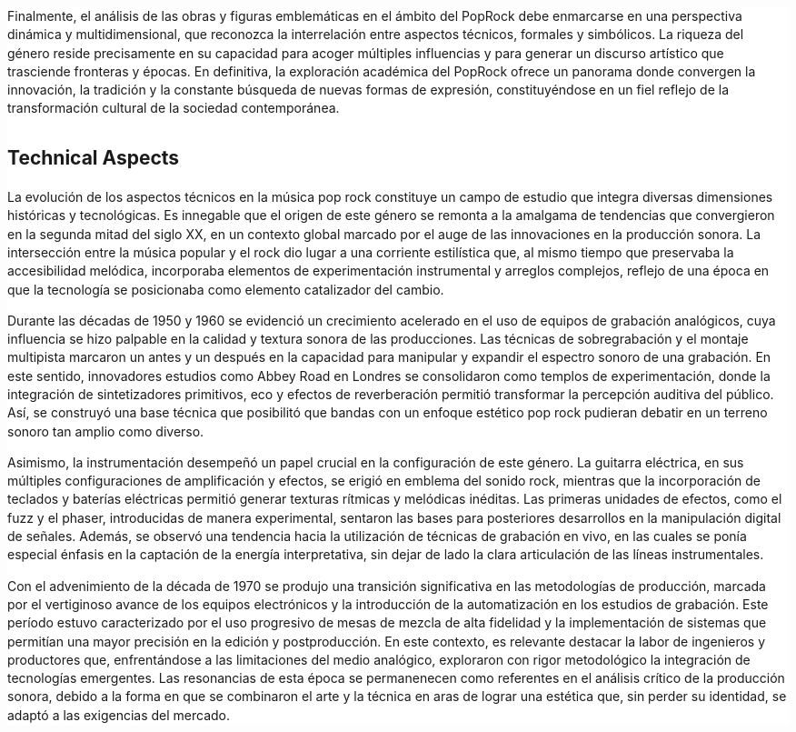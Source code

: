 Finalmente, el análisis de las obras y figuras emblemáticas en el ámbito del PopRock debe enmarcarse
en una perspectiva dinámica y multidimensional, que reconozca la interrelación entre aspectos
técnicos, formales y simbólicos. La riqueza del género reside precisamente en su capacidad para
acoger múltiples influencias y para generar un discurso artístico que trasciende fronteras y épocas.
En definitiva, la exploración académica del PopRock ofrece un panorama donde convergen la
innovación, la tradición y la constante búsqueda de nuevas formas de expresión, constituyéndose en
un fiel reflejo de la transformación cultural de la sociedad contemporánea.

## Technical Aspects

La evolución de los aspectos técnicos en la música pop rock constituye un campo de estudio que
integra diversas dimensiones históricas y tecnológicas. Es innegable que el origen de este género se
remonta a la amalgama de tendencias que convergieron en la segunda mitad del siglo XX, en un
contexto global marcado por el auge de las innovaciones en la producción sonora. La intersección
entre la música popular y el rock dio lugar a una corriente estilística que, al mismo tiempo que
preservaba la accesibilidad melódica, incorporaba elementos de experimentación instrumental y
arreglos complejos, reflejo de una época en que la tecnología se posicionaba como elemento
catalizador del cambio.

Durante las décadas de 1950 y 1960 se evidenció un crecimiento acelerado en el uso de equipos de
grabación analógicos, cuya influencia se hizo palpable en la calidad y textura sonora de las
producciones. Las técnicas de sobregrabación y el montaje multipista marcaron un antes y un después
en la capacidad para manipular y expandir el espectro sonoro de una grabación. En este sentido,
innovadores estudios como Abbey Road en Londres se consolidaron como templos de experimentación,
donde la integración de sintetizadores primitivos, eco y efectos de reverberación permitió
transformar la percepción auditiva del público. Así, se construyó una base técnica que posibilitó
que bandas con un enfoque estético pop rock pudieran debatir en un terreno sonoro tan amplio como
diverso.

Asimismo, la instrumentación desempeñó un papel crucial en la configuración de este género. La
guitarra eléctrica, en sus múltiples configuraciones de amplificación y efectos, se erigió en
emblema del sonido rock, mientras que la incorporación de teclados y baterías eléctricas permitió
generar texturas rítmicas y melódicas inéditas. Las primeras unidades de efectos, como el fuzz y el
phaser, introducidas de manera experimental, sentaron las bases para posteriores desarrollos en la
manipulación digital de señales. Además, se observó una tendencia hacia la utilización de técnicas
de grabación en vivo, en las cuales se ponía especial énfasis en la captación de la energía
interpretativa, sin dejar de lado la clara articulación de las líneas instrumentales.

Con el advenimiento de la década de 1970 se produjo una transición significativa en las metodologías
de producción, marcada por el vertiginoso avance de los equipos electrónicos y la introducción de la
automatización en los estudios de grabación. Este período estuvo caracterizado por el uso progresivo
de mesas de mezcla de alta fidelidad y la implementación de sistemas que permitían una mayor
precisión en la edición y postproducción. En este contexto, es relevante destacar la labor de
ingenieros y productores que, enfrentándose a las limitaciones del medio analógico, exploraron con
rigor metodológico la integración de tecnologías emergentes. Las resonancias de esta época se
permanenecen como referentes en el análisis crítico de la producción sonora, debido a la forma en
que se combinaron el arte y la técnica en aras de lograr una estética que, sin perder su identidad,
se adaptó a las exigencias del mercado.
